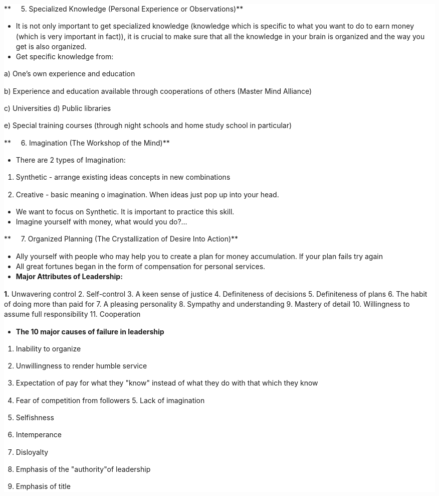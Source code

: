 **     5. Specialized Knowledge (Personal Experience or Observations)**

- It is not only important to get specialized knowledge (knowledge which is specific to what you want to do to earn money (which is very important in fact)), it is crucial to make sure that all the knowledge in your brain is organized and the way you get is also organized.
- Get specific knowledge from:

a) One’s own experience and education

b) Experience and education available through cooperations of others (Master Mind Alliance)

c) Universities
d) Public libraries

e) Special training courses (through night schools and home study school in particular)

**     6. Imagination (The Workshop of the Mind)**

- There are 2 types of Imagination:

1. Synthetic - arrange existing ideas concepts in new combinations

2. Creative - basic meaning o imagination. When ideas just pop up into your head.

- We want to focus on Synthetic. It is important to practice this skill.
- Imagine yourself with money, what would you do?...

**     7. Organized Planning (The Crystallization of Desire Into Action)**

- Ally yourself with people who may help you to create a plan for money accumulation. If your plan fails try again
- All great fortunes began in the form of compensation for personal services.
- **Major Attributes of Leadership:**

**1.** Unwavering control
2. Self-control
3. A keen sense of justice
4. Definiteness of decisions
5. Definiteness of plans
6. The habit of doing more than paid for
7. A pleasing personality
8. Sympathy and understanding
9. Mastery of detail
10. Willingness to assume full responsibility
11. Cooperation

- **The 10 major causes of failure in leadership**

1. Inability to organize
2. Unwillingness to render humble service

3. Expectation of pay for what they "know" instead of what they do with that which they know

4. Fear of competition from followers
5. Lack of imagination
6. Selfishness
7. Intemperance
8. Disloyalty
9. Emphasis of the "authority"of leadership
10. Emphasis of title
